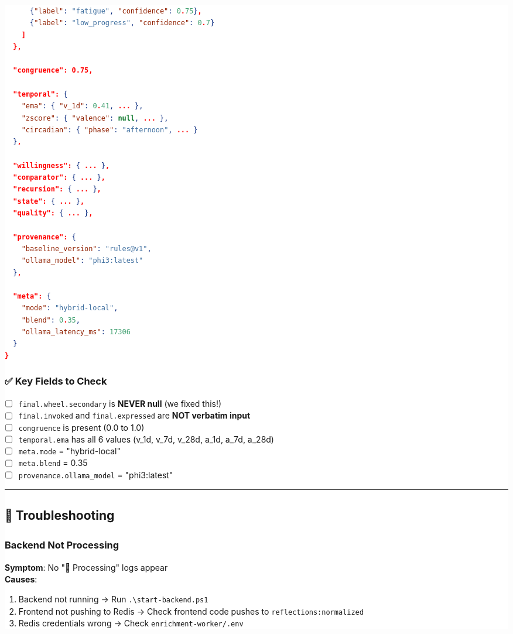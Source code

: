 ```json
      {"label": "fatigue", "confidence": 0.75},
      {"label": "low_progress", "confidence": 0.7}
    ]
  },
  
  "congruence": 0.75,
  
  "temporal": {
    "ema": { "v_1d": 0.41, ... },
    "zscore": { "valence": null, ... },
    "circadian": { "phase": "afternoon", ... }
  },
  
  "willingness": { ... },
  "comparator": { ... },
  "recursion": { ... },
  "state": { ... },
  "quality": { ... },
  
  "provenance": {
    "baseline_version": "rules@v1",
    "ollama_model": "phi3:latest"
  },
  
  "meta": {
    "mode": "hybrid-local",
    "blend": 0.35,
    "ollama_latency_ms": 17306
  }
}
```

### ✅ Key Fields to Check
- [ ] `final.wheel.secondary` is **NEVER null** (we fixed this!)
- [ ] `final.invoked` and `final.expressed` are **NOT verbatim input**
- [ ] `congruence` is present (0.0 to 1.0)
- [ ] `temporal.ema` has all 6 values (v_1d, v_7d, v_28d, a_1d, a_7d, a_28d)
- [ ] `meta.mode` = "hybrid-local"
- [ ] `meta.blend` = 0.35
- [ ] `provenance.ollama_model` = "phi3:latest"

---

## 🐛 Troubleshooting

### Backend Not Processing
**Symptom**: No "🔄 Processing" logs appear  
**Causes**:
1. Backend not running → Run `.\start-backend.ps1`
2. Frontend not pushing to Redis → Check frontend code pushes to `reflections:normalized`
3. Redis credentials wrong → Check `enrichment-worker/.env`
